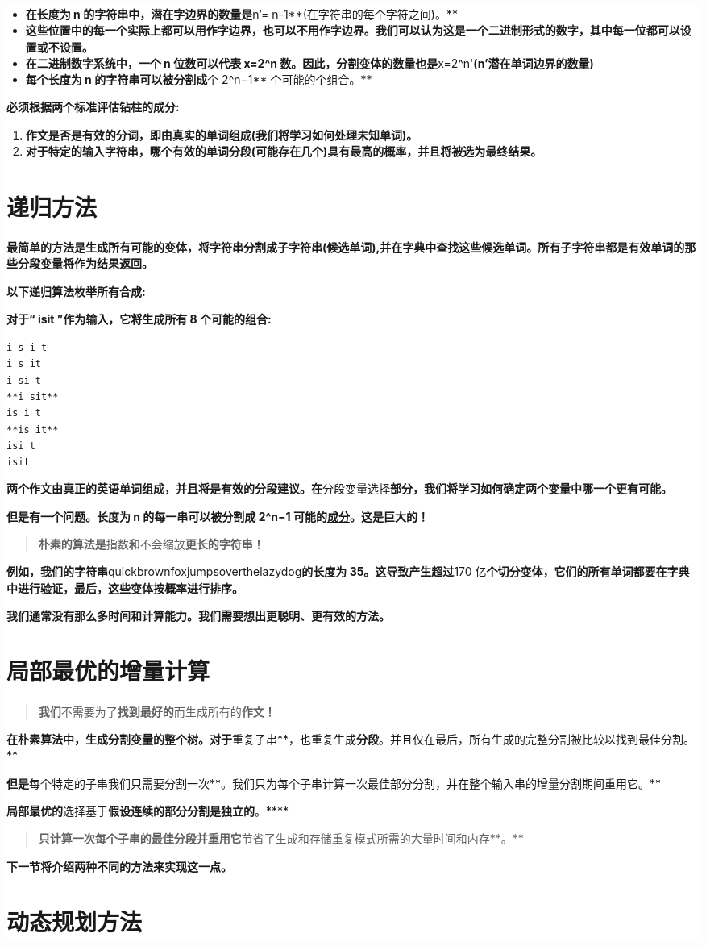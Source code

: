 *   **在长度为 n 的字符串中，**潜在字边界的数量**是**n’= n-1**(在字符串的每个字符之间)。**
*   **这些位置中的每一个实际上都可以用作字边界，也可以不用作字边界。我们可以认为这是一个二进制形式的数字，其中每一位都可以设置或不设置。**
*   **在二进制数字系统中，一个 n 位数可以代表 x=2^n 数。因此，分割变体的数量也是**x=2^n'**(n’潜在单词边界的数量)**
*   **每个长度为 n 的字符串可以被分割成**个 2^n−1** 个可能的[个组合](https://en.wikipedia.org/wiki/Composition_(combinatorics))。**

**必须根据两个标准评估钻柱的成分:**

1.  **作文是否是有效的分词，即由真实的单词组成(我们将学习如何处理未知单词)。**
2.  **对于特定的输入字符串，哪个有效的单词分段(可能存在几个)具有最高的概率，并且将被选为最终结果。**

# **递归方法**

**最简单的方法是生成所有可能的变体，将字符串分割成子字符串(候选单词),并在字典中查找这些候选单词。所有子字符串都是有效单词的那些分段变量将作为结果返回。**

**以下递归算法枚举所有合成:**

**对于“ **isit** ”作为输入，它将生成所有 **8 个可能的组合**:**

```
i s i t
i s it
i si t
**i sit**
is i t
**is it**
isi t
isit
```

**两个作文由真正的英语单词组成，并且将是有效的分段建议。在**分段变量选择**部分，我们将学习如何确定两个变量中哪一个更有可能。**

**但是有一个问题。长度为 n 的每一串可以被分割成 **2^n−1** 可能的[成分](https://en.wikipedia.org/wiki/Composition_(combinatorics))。这是巨大的！**

> **朴素的算法是**指数**和**不会缩放**更长的字符串！**

**例如，我们的字符串**quickbrownfoxjumpsoverthelazydog**的长度为 35。这导致产生超过**170 亿**个切分变体，它们的所有单词都要在字典中进行验证，最后，这些变体按概率进行排序。**

**我们通常没有那么多时间和计算能力。我们需要想出更聪明、更有效的方法。**

# **局部最优的增量计算**

> **我们**不需要为了**找到最好的**而生成所有的**作文！**

**在朴素算法中，生成分割变量的整个树。对于**重复子串**，也重复生成**分段**。并且仅在最后，所有生成的完整分割被比较以找到最佳分割。**

**但是**每个特定的子串我们只需要分割一次**。我们只为每个子串计算一次最佳部分分割，并在整个输入串的增量分割期间重用它。**

**局部最优的**选择基于**假设连续的部分分割是独立的**。****

> **只计算一次每个子串的最佳分段并重用它**节省了生成和存储重复模式所需的大量时间和内存**。**

**下一节将介绍两种不同的方法来实现这一点。**

# **动态规划方法**
